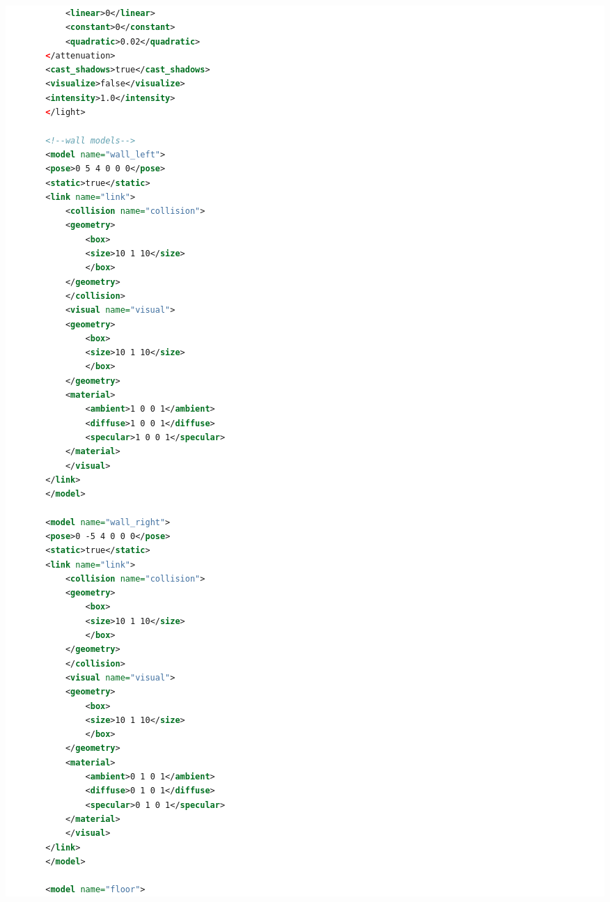 ```xml
            <linear>0</linear>
            <constant>0</constant>
            <quadratic>0.02</quadratic>
        </attenuation>
        <cast_shadows>true</cast_shadows>
        <visualize>false</visualize>
        <intensity>1.0</intensity>
        </light>

        <!--wall models-->
        <model name="wall_left">
        <pose>0 5 4 0 0 0</pose>
        <static>true</static>
        <link name="link">
            <collision name="collision">
            <geometry>
                <box>
                <size>10 1 10</size>
                </box>
            </geometry>
            </collision>
            <visual name="visual">
            <geometry>
                <box>
                <size>10 1 10</size>
                </box>
            </geometry>
            <material>
                <ambient>1 0 0 1</ambient>
                <diffuse>1 0 0 1</diffuse>
                <specular>1 0 0 1</specular>
            </material>
            </visual>
        </link>
        </model>

        <model name="wall_right">
        <pose>0 -5 4 0 0 0</pose>
        <static>true</static>
        <link name="link">
            <collision name="collision">
            <geometry>
                <box>
                <size>10 1 10</size>
                </box>
            </geometry>
            </collision>
            <visual name="visual">
            <geometry>
                <box>
                <size>10 1 10</size>
                </box>
            </geometry>
            <material>
                <ambient>0 1 0 1</ambient>
                <diffuse>0 1 0 1</diffuse>
                <specular>0 1 0 1</specular>
            </material>
            </visual>
        </link>
        </model>

        <model name="floor">
```